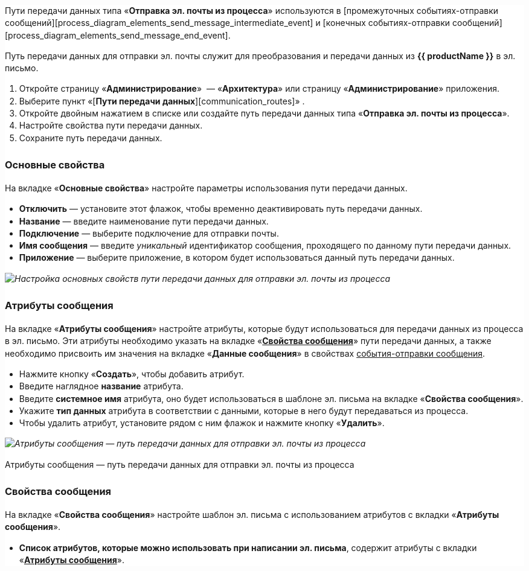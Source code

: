 Пути передачи данных типа «**Отправка эл. почты из процесса**» используются в [промежуточных событиях-отправки сообщений][process_diagram_elements_send_message_intermediate_event] и [конечных событиях-отправки сообщений][process_diagram_elements_send_message_end_event].

Путь передачи данных для отправки эл. почты служит для преобразования и передачи данных из **{{ productName }}** в эл. письмо.

1. Откройте страницу «**Администрирование**»  — «**Архитектура**» или страницу «**Администрирование**» приложения.
2. Выберите пункт «[**Пути передачи данных**][communication_routes]» *‌*.
3. Откройте двойным нажатием в списке или создайте путь передачи данных типа «**Отправка эл. почты из процесса**».
4. Настройте свойства пути передачи данных.
5. Сохраните путь передачи данных.

### Основные свойства

На вкладке «**Основные свойства**» настройте параметры использования пути передачи данных.

- **Отключить** — установите этот флажок, чтобы временно деактивировать путь передачи данных.
- **Название** — введите наименование пути передачи данных.
- **Подключение** — выберите подключение для отправки почты.
- **Имя сообщения** — введите *уникальный* идентификатор сообщения, проходящего по данному пути передачи данных.
- **Приложение** — выберите приложение, в котором будет использоваться данный путь передачи данных.

_![Настройка основных свойств пути передачи данных для отправки эл. почты из процесса](https://kb.comindware.ru/assets/outgoing_email_configure.png)_

### Атрибуты сообщения

На вкладке «**Атрибуты сообщения**» настройте атрибуты, которые будут использоваться для передачи данных из процесса в эл. письмо. Эти атрибуты необходимо указать на вкладке «**[Свойства сообщения](#свойства-сообщения)**» пути передачи данных, а также необходимо присвоить им значения на вкладке «**Данные сообщения**» в свойствах [события-отправки сообщения](#настройка-события-отправки-сообщения).

- Нажмите кнопку «**Создать**», чтобы добавить атрибут.
- Введите наглядное **название** атрибута.
- Введите **системное имя** атрибута, оно будет использоваться в шаблоне эл. письма на вкладке «**Свойства сообщения**».
- Укажите **тип данных** атрибута в соответствии с данными, которые в него будут передаваться из процесса.
- Чтобы удалить атрибут, установите рядом с ним флажок и нажмите кнопку «**Удалить**».

_![Атрибуты сообщения — путь передачи данных для отправки эл. почты из процесса](https://kb.comindware.ru/assets/outgoing_email_configure_message_attributes.png)_

Атрибуты сообщения — путь передачи данных для отправки эл. почты из процесса

### Свойства сообщения

На вкладке «**Свойства сообщения**» настройте шаблон эл. письма с использованием атрибутов с вкладки «**Атрибуты сообщения**».

- **Список атрибутов, которые можно использовать при написании эл. письма**, содержит атрибуты с вкладки «**[Атрибуты сообщения](#атрибуты-сообщения)**».
